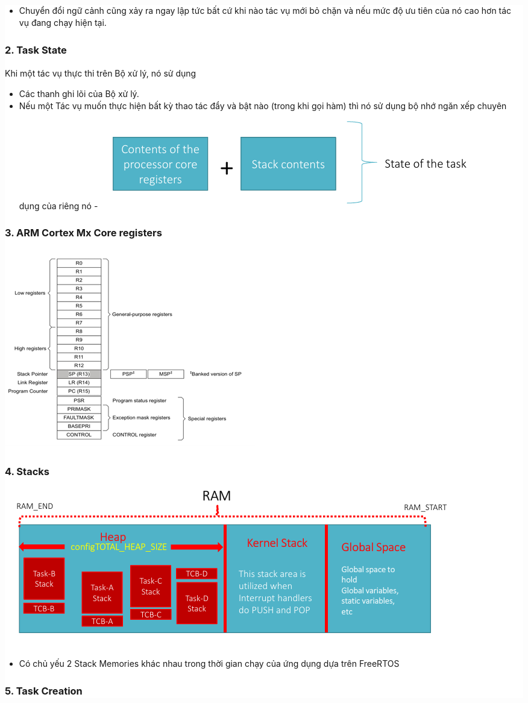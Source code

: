 - Chuyển đổi ngữ cảnh cũng xảy ra ngay lập tức bất cứ khi nào tác vụ mới bỏ chặn và nếu mức độ ưu tiên của nó cao hơn tác vụ đang chạy hiện tại.
### 2. Task State 
Khi một tác vụ thực thi trên Bộ xử lý, nó sử dụng
- Các thanh ghi lõi của Bộ xử lý.
- Nếu một Tác vụ muốn thực hiện bất kỳ thao tác đẩy và bật nào (trong khi gọi hàm) thì nó sử dụng bộ nhớ ngăn xếp chuyên dụng của riêng nó     -
![image](./img/Task_State.png)
### 3. ARM Cortex Mx Core registers 
![image](./img/core_reg.png)
### 4. Stacks 
![image](./img/RAM.png)
- Có chủ yếu 2 Stack Memories khác nhau trong thời gian chạy của ứng dụng dựa trên FreeRTOS
### 5. Task Creation